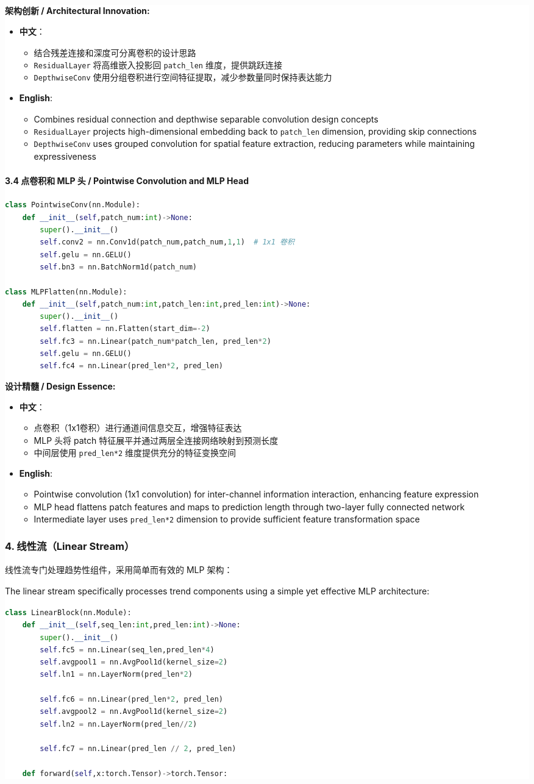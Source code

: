 **架构创新 / Architectural Innovation:**
- **中文**：
  - 结合残差连接和深度可分离卷积的设计思路
  - `ResidualLayer` 将高维嵌入投影回 `patch_len` 维度，提供跳跃连接
  - `DepthwiseConv` 使用分组卷积进行空间特征提取，减少参数量同时保持表达能力

- **English**:
  - Combines residual connection and depthwise separable convolution design concepts
  - `ResidualLayer` projects high-dimensional embedding back to `patch_len` dimension, providing skip connections
  - `DepthwiseConv` uses grouped convolution for spatial feature extraction, reducing parameters while maintaining expressiveness

#### 3.4 点卷积和 MLP 头 / Pointwise Convolution and MLP Head

```python
class PointwiseConv(nn.Module):
    def __init__(self,patch_num:int)->None:
        super().__init__()
        self.conv2 = nn.Conv1d(patch_num,patch_num,1,1)  # 1x1 卷积
        self.gelu = nn.GELU()
        self.bn3 = nn.BatchNorm1d(patch_num)

class MLPFlatten(nn.Module):
    def __init__(self,patch_num:int,patch_len:int,pred_len:int)->None:
        super().__init__()
        self.flatten = nn.Flatten(start_dim=-2)
        self.fc3 = nn.Linear(patch_num*patch_len, pred_len*2)
        self.gelu = nn.GELU()
        self.fc4 = nn.Linear(pred_len*2, pred_len)
```

**设计精髓 / Design Essence:**
- **中文**：
  - 点卷积（1x1卷积）进行通道间信息交互，增强特征表达
  - MLP 头将 patch 特征展平并通过两层全连接网络映射到预测长度
  - 中间层使用 `pred_len*2` 维度提供充分的特征变换空间

- **English**:
  - Pointwise convolution (1x1 convolution) for inter-channel information interaction, enhancing feature expression
  - MLP head flattens patch features and maps to prediction length through two-layer fully connected network
  - Intermediate layer uses `pred_len*2` dimension to provide sufficient feature transformation space

### 4. 线性流（Linear Stream）

线性流专门处理趋势性组件，采用简单而有效的 MLP 架构：

The linear stream specifically processes trend components using a simple yet effective MLP architecture:

```python
class LinearBlock(nn.Module):
    def __init__(self,seq_len:int,pred_len:int)->None:
        super().__init__()
        self.fc5 = nn.Linear(seq_len,pred_len*4)
        self.avgpool1 = nn.AvgPool1d(kernel_size=2)
        self.ln1 = nn.LayerNorm(pred_len*2)

        self.fc6 = nn.Linear(pred_len*2, pred_len)
        self.avgpool2 = nn.AvgPool1d(kernel_size=2)
        self.ln2 = nn.LayerNorm(pred_len//2)

        self.fc7 = nn.Linear(pred_len // 2, pred_len)

    def forward(self,x:torch.Tensor)->torch.Tensor:
```